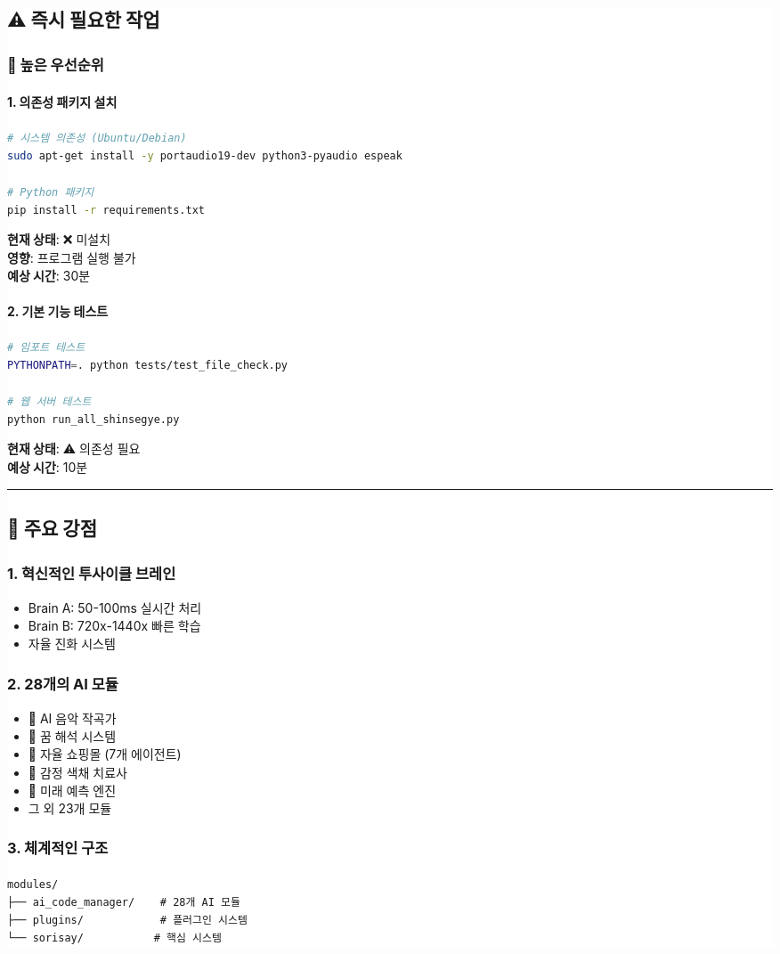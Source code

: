 ## ⚠️ 즉시 필요한 작업

### 🔴 높은 우선순위

#### 1. 의존성 패키지 설치
```bash
# 시스템 의존성 (Ubuntu/Debian)
sudo apt-get install -y portaudio19-dev python3-pyaudio espeak

# Python 패키지
pip install -r requirements.txt
```

**현재 상태**: ❌ 미설치  
**영향**: 프로그램 실행 불가  
**예상 시간**: 30분

#### 2. 기본 기능 테스트
```bash
# 임포트 테스트
PYTHONPATH=. python tests/test_file_check.py

# 웹 서버 테스트
python run_all_shinsegye.py
```

**현재 상태**: ⚠️ 의존성 필요  
**예상 시간**: 10분

---

## 🎯 주요 강점

### 1. 혁신적인 투사이클 브레인
- Brain A: 50-100ms 실시간 처리
- Brain B: 720x-1440x 빠른 학습
- 자율 진화 시스템

### 2. 28개의 AI 모듈
- 🎵 AI 음악 작곡가
- 🌙 꿈 해석 시스템
- 🛒 자율 쇼핑몰 (7개 에이전트)
- 🎨 감정 색채 치료사
- 🔮 미래 예측 엔진
- 그 외 23개 모듈

### 3. 체계적인 구조
```
modules/
├── ai_code_manager/    # 28개 AI 모듈
├── plugins/            # 플러그인 시스템
└── sorisay/           # 핵심 시스템
```
